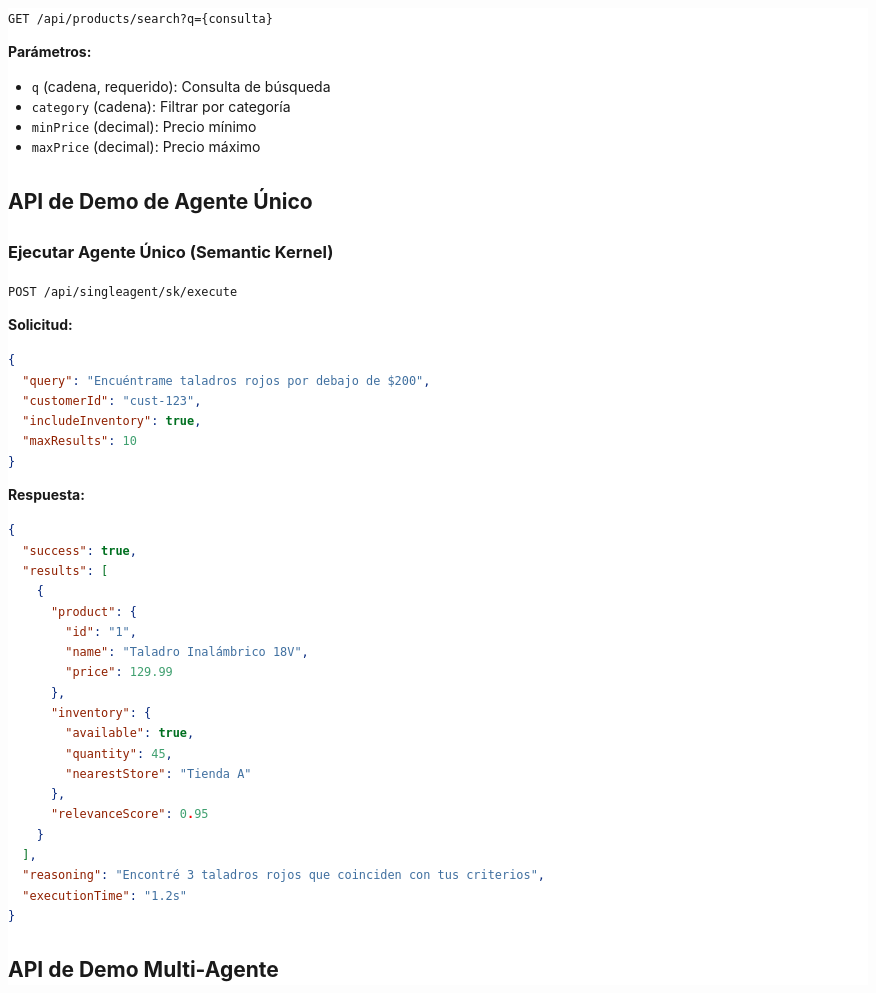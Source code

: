 ```http
GET /api/products/search?q={consulta}
```

**Parámetros:**
- `q` (cadena, requerido): Consulta de búsqueda
- `category` (cadena): Filtrar por categoría
- `minPrice` (decimal): Precio mínimo
- `maxPrice` (decimal): Precio máximo

## API de Demo de Agente Único

### Ejecutar Agente Único (Semantic Kernel)

```http
POST /api/singleagent/sk/execute
```

**Solicitud:**
```json
{
  "query": "Encuéntrame taladros rojos por debajo de $200",
  "customerId": "cust-123",
  "includeInventory": true,
  "maxResults": 10
}
```

**Respuesta:**
```json
{
  "success": true,
  "results": [
    {
      "product": {
        "id": "1",
        "name": "Taladro Inalámbrico 18V",
        "price": 129.99
      },
      "inventory": {
        "available": true,
        "quantity": 45,
        "nearestStore": "Tienda A"
      },
      "relevanceScore": 0.95
    }
  ],
  "reasoning": "Encontré 3 taladros rojos que coinciden con tus criterios",
  "executionTime": "1.2s"
}
```

## API de Demo Multi-Agente

